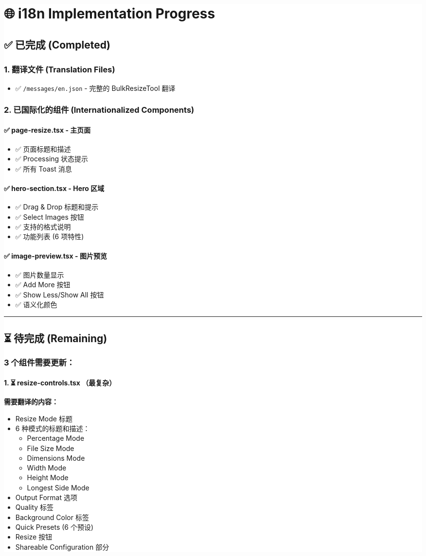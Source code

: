# 🌐 i18n Implementation Progress

## ✅ **已完成 (Completed)**

### **1. 翻译文件 (Translation Files)**
- ✅ `/messages/en.json` - 完整的 BulkResizeTool 翻译

### **2. 已国际化的组件 (Internationalized Components)**

#### ✅ **page-resize.tsx** - 主页面
- ✅ 页面标题和描述
- ✅ Processing 状态提示
- ✅ 所有 Toast 消息

#### ✅ **hero-section.tsx** - Hero 区域
- ✅ Drag & Drop 标题和提示
- ✅ Select Images 按钮
- ✅ 支持的格式说明
- ✅ 功能列表 (6 项特性)

#### ✅ **image-preview.tsx** - 图片预览
- ✅ 图片数量显示
- ✅ Add More 按钮
- ✅ Show Less/Show All 按钮
- ✅ 语义化颜色

---

## ⏳ **待完成 (Remaining)**

### **3 个组件需要更新：**

#### 1. ⏳ **resize-controls.tsx** （最复杂）
**需要翻译的内容：**
- Resize Mode 标题
- 6 种模式的标题和描述：
  - Percentage Mode
  - File Size Mode
  - Dimensions Mode
  - Width Mode
  - Height Mode
  - Longest Side Mode
- Output Format 选项
- Quality 标签
- Background Color 标签
- Quick Presets (6 个预设)
- Resize 按钮
- Shareable Configuration 部分
